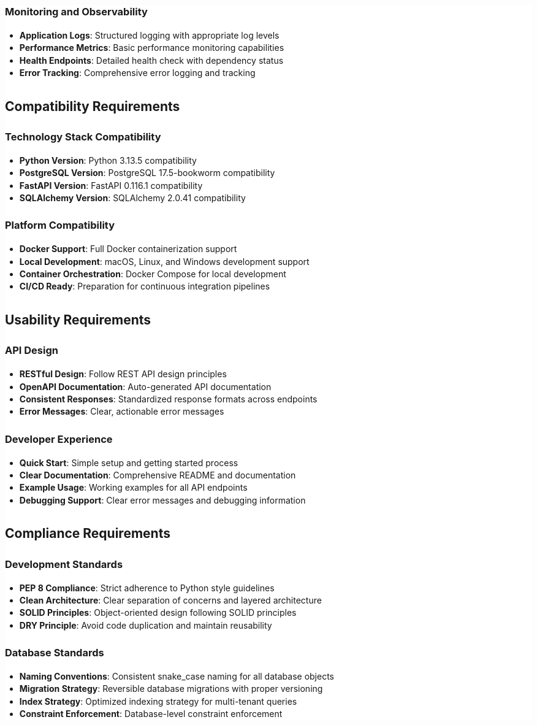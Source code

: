 ### Monitoring and Observability
- **Application Logs**: Structured logging with appropriate log levels
- **Performance Metrics**: Basic performance monitoring capabilities
- **Health Endpoints**: Detailed health check with dependency status
- **Error Tracking**: Comprehensive error logging and tracking

## Compatibility Requirements

### Technology Stack Compatibility
- **Python Version**: Python 3.13.5 compatibility
- **PostgreSQL Version**: PostgreSQL 17.5-bookworm compatibility
- **FastAPI Version**: FastAPI 0.116.1 compatibility
- **SQLAlchemy Version**: SQLAlchemy 2.0.41 compatibility

### Platform Compatibility
- **Docker Support**: Full Docker containerization support
- **Local Development**: macOS, Linux, and Windows development support
- **Container Orchestration**: Docker Compose for local development
- **CI/CD Ready**: Preparation for continuous integration pipelines

## Usability Requirements

### API Design
- **RESTful Design**: Follow REST API design principles
- **OpenAPI Documentation**: Auto-generated API documentation
- **Consistent Responses**: Standardized response formats across endpoints
- **Error Messages**: Clear, actionable error messages

### Developer Experience
- **Quick Start**: Simple setup and getting started process
- **Clear Documentation**: Comprehensive README and documentation
- **Example Usage**: Working examples for all API endpoints
- **Debugging Support**: Clear error messages and debugging information

## Compliance Requirements

### Development Standards
- **PEP 8 Compliance**: Strict adherence to Python style guidelines
- **Clean Architecture**: Clear separation of concerns and layered architecture
- **SOLID Principles**: Object-oriented design following SOLID principles
- **DRY Principle**: Avoid code duplication and maintain reusability

### Database Standards
- **Naming Conventions**: Consistent snake_case naming for all database objects
- **Migration Strategy**: Reversible database migrations with proper versioning
- **Index Strategy**: Optimized indexing strategy for multi-tenant queries
- **Constraint Enforcement**: Database-level constraint enforcement
